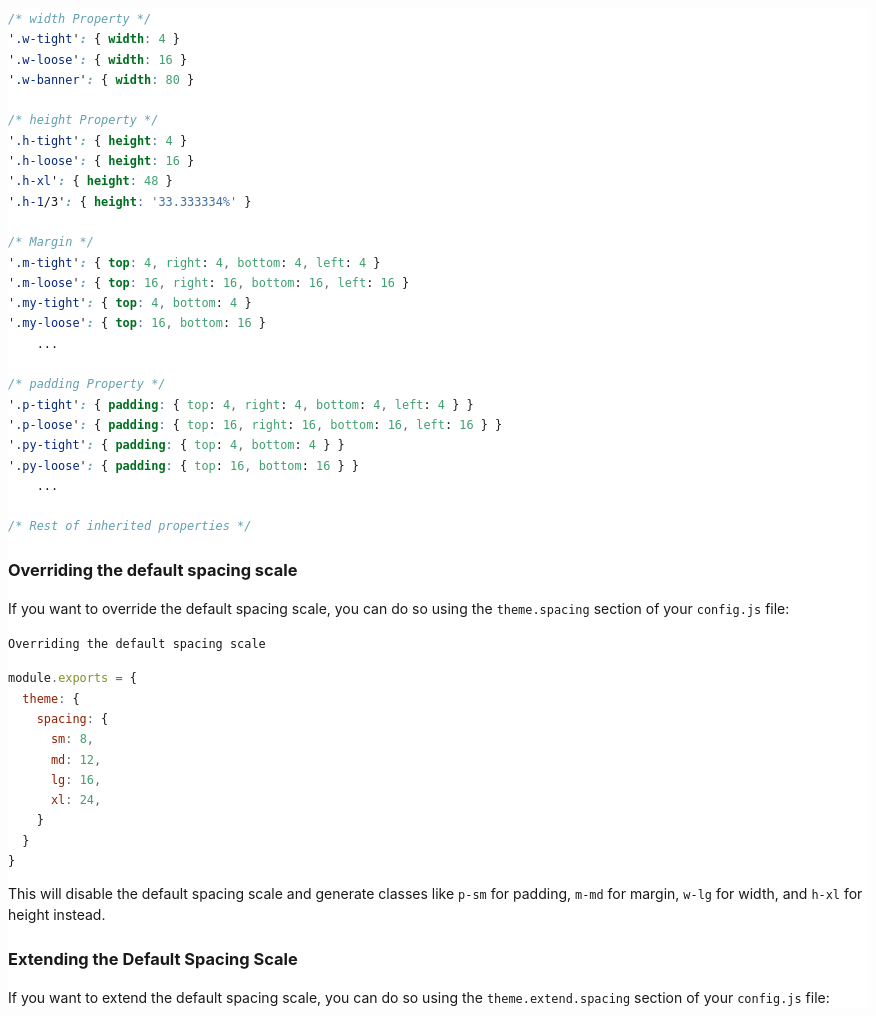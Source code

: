 ```css
/* width Property */
'.w-tight': { width: 4 }
'.w-loose': { width: 16 }
'.w-banner': { width: 80 }

/* height Property */
'.h-tight': { height: 4 }
'.h-loose': { height: 16 }
'.h-xl': { height: 48 }
'.h-1/3': { height: '33.333334%' }

/* Margin */
'.m-tight': { top: 4, right: 4, bottom: 4, left: 4 }
'.m-loose': { top: 16, right: 16, bottom: 16, left: 16 }
'.my-tight': { top: 4, bottom: 4 }
'.my-loose': { top: 16, bottom: 16 }
    ...

/* padding Property */
'.p-tight': { padding: { top: 4, right: 4, bottom: 4, left: 4 } }
'.p-loose': { padding: { top: 16, right: 16, bottom: 16, left: 16 } }
'.py-tight': { padding: { top: 4, bottom: 4 } }
'.py-loose': { padding: { top: 16, bottom: 16 } }
    ...

/* Rest of inherited properties */
```

### Overriding the default spacing scale
If you want to override the default spacing scale, you can do so using the `theme.spacing` section of your `config.js` file:

`Overriding the default spacing scale`
```javascript
module.exports = {
  theme: {
    spacing: {
      sm: 8,
      md: 12,
      lg: 16,
      xl: 24,
    }
  }
}
```

This will disable the default spacing scale and generate classes like `p-sm` for padding, `m-md` for margin, `w-lg` for width, and `h-xl` for height instead.

### Extending the Default Spacing Scale
If you want to extend the default spacing scale, you can do so using the `theme.extend.spacing` section of your `config.js` file:
